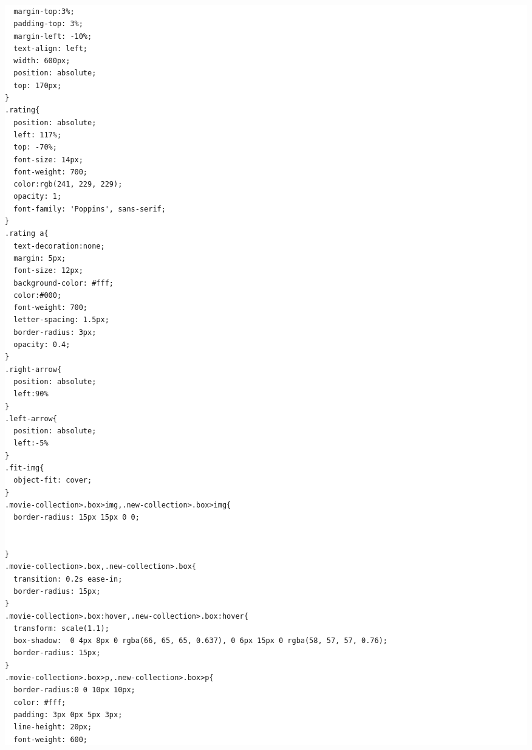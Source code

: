       margin-top:3%;
      padding-top: 3%;
      margin-left: -10%;
      text-align: left;
      width: 600px;
      position: absolute;
      top: 170px;
    }
    .rating{
      position: absolute;
      left: 117%;
      top: -70%;
      font-size: 14px;
      font-weight: 700;
      color:rgb(241, 229, 229);
      opacity: 1;
      font-family: 'Poppins', sans-serif;
    }
    .rating a{
      text-decoration:none;
      margin: 5px;
      font-size: 12px;
      background-color: #fff;
      color:#000;
      font-weight: 700;
      letter-spacing: 1.5px;
      border-radius: 3px;
      opacity: 0.4;
    }
    .right-arrow{
      position: absolute;
      left:90%
    }
    .left-arrow{
      position: absolute;
      left:-5%
    }
    .fit-img{
      object-fit: cover;
    }
    .movie-collection>.box>img,.new-collection>.box>img{
      border-radius: 15px 15px 0 0;
      
      
    }
    .movie-collection>.box,.new-collection>.box{
      transition: 0.2s ease-in;
      border-radius: 15px;
    }
    .movie-collection>.box:hover,.new-collection>.box:hover{
      transform: scale(1.1);
      box-shadow:  0 4px 8px 0 rgba(66, 65, 65, 0.637), 0 6px 15px 0 rgba(58, 57, 57, 0.76);
      border-radius: 15px;
    }
    .movie-collection>.box>p,.new-collection>.box>p{
      border-radius:0 0 10px 10px;
      color: #fff;
      padding: 3px 0px 5px 3px;
      line-height: 20px;
      font-weight: 600;
      